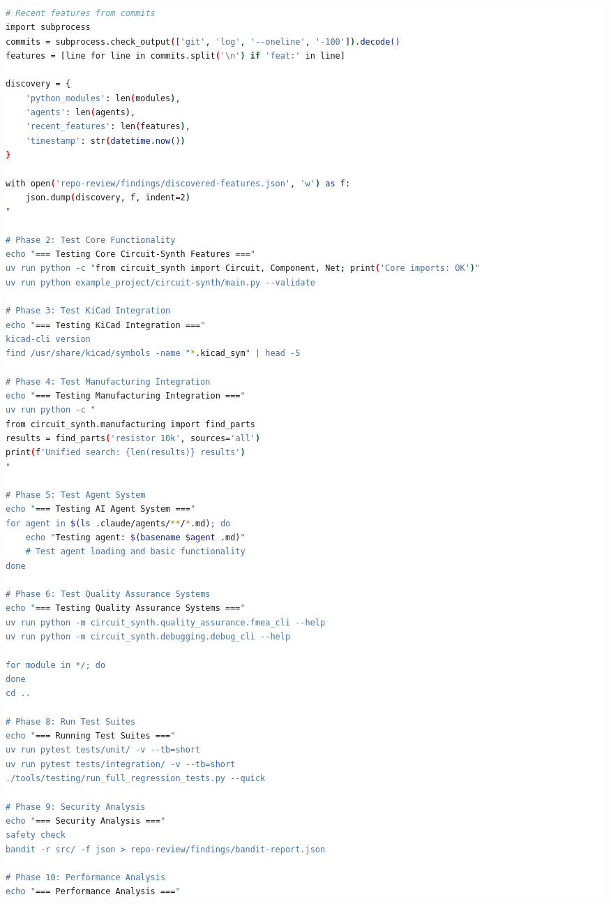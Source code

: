 ```bash
# Recent features from commits
import subprocess
commits = subprocess.check_output(['git', 'log', '--oneline', '-100']).decode()
features = [line for line in commits.split('\n') if 'feat:' in line]

discovery = {
    'python_modules': len(modules),
    'agents': len(agents),
    'recent_features': len(features),
    'timestamp': str(datetime.now())
}

with open('repo-review/findings/discovered-features.json', 'w') as f:
    json.dump(discovery, f, indent=2)
"

# Phase 2: Test Core Functionality
echo "=== Testing Core Circuit-Synth Features ==="
uv run python -c "from circuit_synth import Circuit, Component, Net; print('Core imports: OK')"
uv run python example_project/circuit-synth/main.py --validate

# Phase 3: Test KiCad Integration
echo "=== Testing KiCad Integration ==="
kicad-cli version
find /usr/share/kicad/symbols -name "*.kicad_sym" | head -5

# Phase 4: Test Manufacturing Integration
echo "=== Testing Manufacturing Integration ==="
uv run python -c "
from circuit_synth.manufacturing import find_parts
results = find_parts('resistor 10k', sources='all')
print(f'Unified search: {len(results)} results')
"

# Phase 5: Test Agent System
echo "=== Testing AI Agent System ==="
for agent in $(ls .claude/agents/**/*.md); do
    echo "Testing agent: $(basename $agent .md)"
    # Test agent loading and basic functionality
done

# Phase 6: Test Quality Assurance Systems
echo "=== Testing Quality Assurance Systems ==="
uv run python -m circuit_synth.quality_assurance.fmea_cli --help
uv run python -m circuit_synth.debugging.debug_cli --help

for module in */; do
done
cd ..

# Phase 8: Run Test Suites
echo "=== Running Test Suites ==="
uv run pytest tests/unit/ -v --tb=short
uv run pytest tests/integration/ -v --tb=short
./tools/testing/run_full_regression_tests.py --quick

# Phase 9: Security Analysis
echo "=== Security Analysis ==="
safety check
bandit -r src/ -f json > repo-review/findings/bandit-report.json

# Phase 10: Performance Analysis
echo "=== Performance Analysis ==="
```